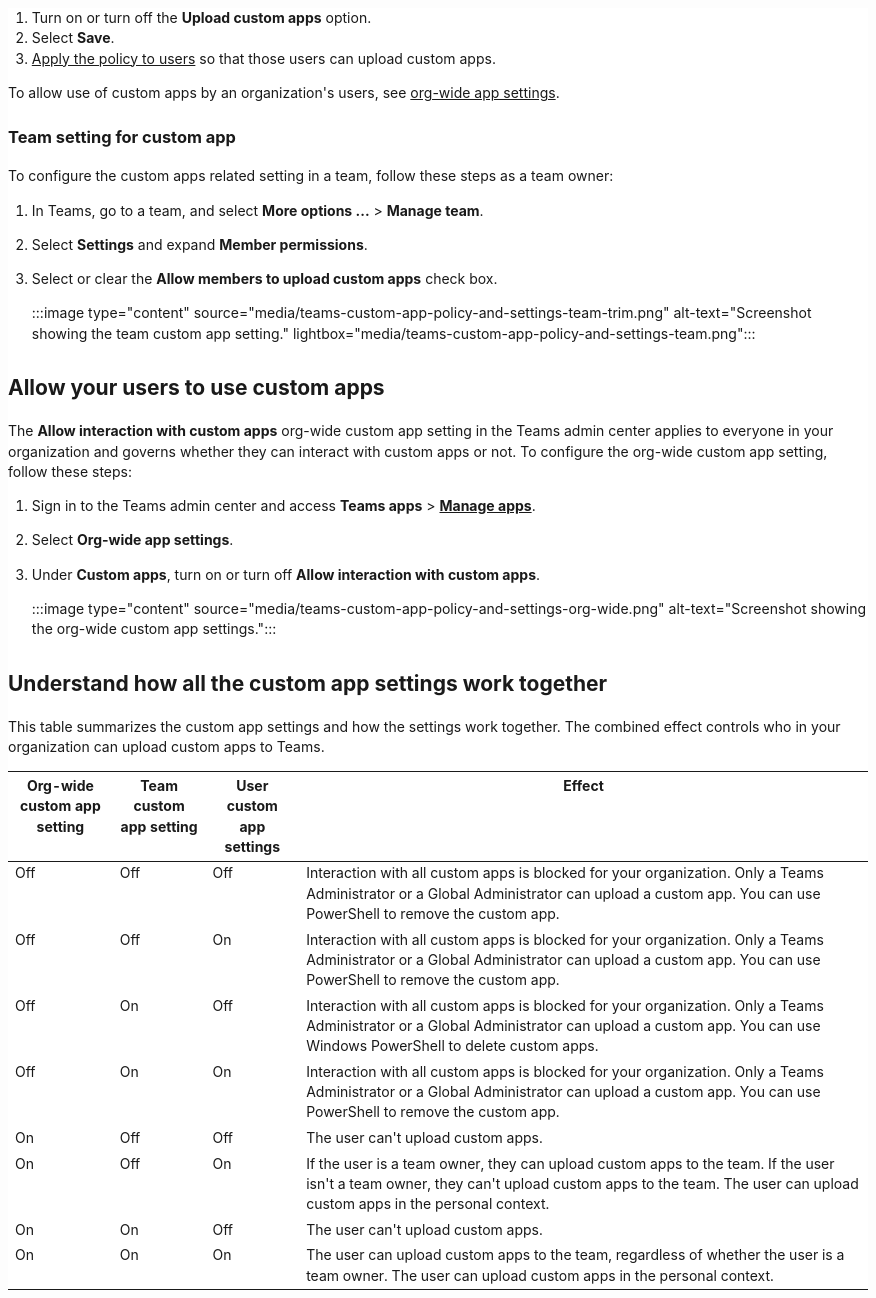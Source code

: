 1. Turn on or turn off the **Upload custom apps** option.
1. Select **Save**.
1. [Apply the policy to users](assign-policies-users-and-groups.md#assign-a-policy-to-individual-users) so that those users can upload custom apps.

To allow use of custom apps by an organization's users, see [org-wide app settings](manage-apps.md#manage-org-wide-app-settings).

### Team setting for custom app

To configure the custom apps related setting in a team, follow these steps as a team owner:

1. In Teams, go to a team, and select **More options ...** > **Manage team**.
1. Select **Settings** and expand **Member permissions**.
1. Select or clear the **Allow members to upload custom apps** check box.

   :::image type="content" source="media/teams-custom-app-policy-and-settings-team-trim.png" alt-text="Screenshot showing the team custom app setting." lightbox="media/teams-custom-app-policy-and-settings-team.png":::

## Allow your users to use custom apps

The **Allow interaction with custom apps** org-wide custom app setting in the Teams admin center applies to everyone in your organization and governs whether they can interact with custom apps or not. To configure the org-wide custom app setting, follow these steps:

1. Sign in to the Teams admin center and access **Teams apps** > **[Manage apps](https://admin.teams.microsoft.com/policies/manage-apps)**.
1. Select **Org-wide app settings**.
1. Under **Custom apps**, turn on or turn off **Allow interaction with custom apps**.

    :::image type="content" source="media/teams-custom-app-policy-and-settings-org-wide.png" alt-text="Screenshot showing the org-wide custom app settings.":::

## Understand how all the custom app settings work together

This table summarizes the custom app settings and how the settings work together. The combined effect controls who in your organization can upload custom apps to Teams.

|Org-wide custom app setting |Team custom app setting |User custom app settings | Effect  |
|---------|---------|---------|---------|
| Off    | Off    | Off     |Interaction with all custom apps is blocked for your organization. Only a Teams Administrator or a Global Administrator can upload a custom app. You can use PowerShell to remove the custom app.   |
| Off     | Off     | On        |Interaction with all custom apps is blocked for your organization. Only a Teams Administrator or a Global Administrator can upload a custom app. You can use PowerShell to remove the custom app.         |
| Off    | On        | Off        |Interaction with all custom apps is blocked for your organization. Only a Teams Administrator or a Global Administrator can upload a custom app. You can use Windows PowerShell to delete custom apps.         |
| Off    | On      | On       |Interaction with all custom apps is blocked for your organization. Only a Teams Administrator or a Global Administrator can upload a custom app. You can use PowerShell to remove the custom app.         |
| On    | Off       | Off         |  The user can't upload custom apps.      |
| On     | Off       | On         | If the user is a team owner, they can upload custom apps to the team. If the user isn't a team owner, they can't upload custom apps to the team. The user can upload custom apps in the personal context.     |
| On     | On     | Off         | The user can't upload custom apps.       |
| On    | On        | On        | The user can upload custom apps to the team, regardless of whether the user is a team owner. The user can upload custom apps in the personal context.       |
